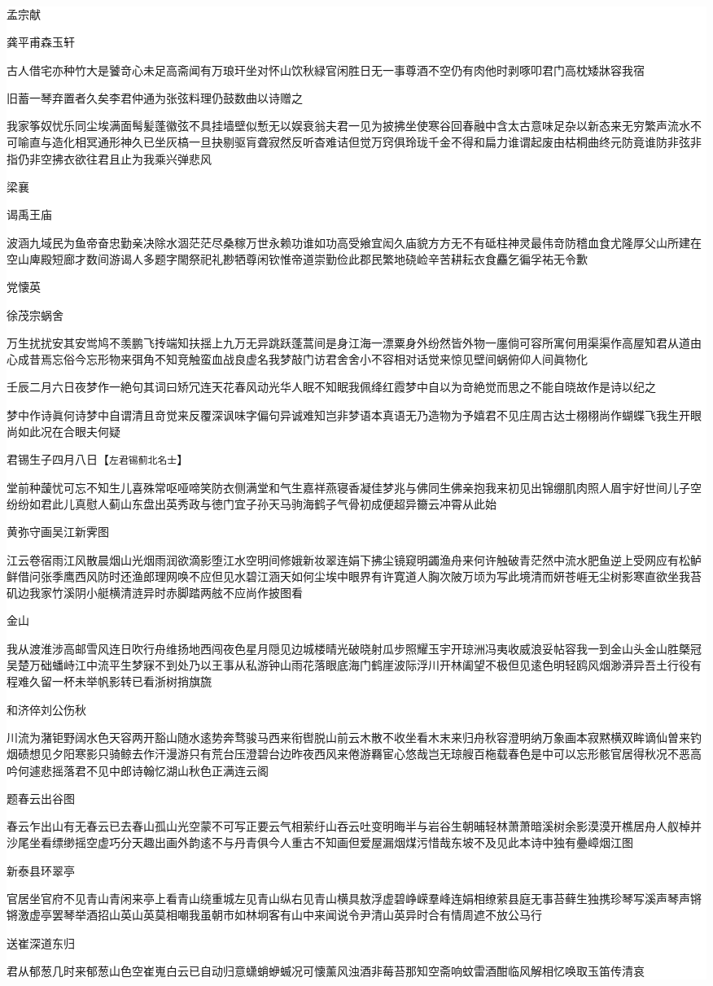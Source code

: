 孟宗献  

龚平甫森玉轩  

古人借宅亦种竹大是饕竒心未足高斋闻有万琅玕坐对怀山饮秋緑官闲胜日无一事尊酒不空仍有肉他时剥啄叩君门高枕矮牀容我宿  

旧蓄一琴弃置者久矣李君仲通为张弦料理仍鼓数曲以诗赠之  

我家筝奴忧乐同尘埃满面髩髪蓬徽弦不具挂墙壁似慙无以娱衰翁夫君一见为披拂坐使寒谷回春融中含太古意味足杂以新态来无穷繁声流水不可喻直与造化相冥通形神久已坐灰槁一旦抉剔驱肓聋寂然反听杳难诘但觉万窍俱玲珑千金不得和扁力谁谓起废由枯桐曲终元防竟谁防非弦非指仍非空拂衣欲往君且止为我乘兴弹悲风  

梁襄  

谒禹王庙  

波涵九域民为鱼帝奋忠勤亲决除水涸茫茫尽桑稼万世永赖功谁如功高受飨宜闳久庙貌方方无不有砥柱神灵最伟竒防稽血食尤隆厚父山所建在空山庳殿短廊才数间游谒人多题字閙祭祀礼尠牺尊闲钦惟帝道崇勤俭此郡民繁地硗崄辛苦耕耘衣食麤乞徧孚祐无令歉  

党懐英  

徐茂宗蜗舍  

万生扰扰安其安鸴鸠不羡鹏飞抟端知扶揺上九万无异跳跃蓬蒿间是身江海一漂粟身外纷然皆外物一廛倘可容所寓何用渠渠作高屋知君从道由心成昔焉忘俗今忘形物来弭角不知竞触蛮血战良虚名我梦敲门访君舍舍小不容相对话觉来惊见壁间蜗俯仰人间眞物化  

壬辰二月六日夜梦作一絶句其词曰矫冗连天花春风动光华人眠不知眠我佩绛红霞梦中自以为竒絶觉而思之不能自晓故作是诗以纪之  

梦中作诗眞何诗梦中自谓清且竒觉来反覆深讽味字偏句异诚难知岂非梦语本真语无乃造物为予嬉君不见庄周古达士栩栩尚作蝴蝶飞我生开眼尚如此况在合眼夫何疑  

君锡生子四月八日【`左君锡蓟北名士`】  

堂前种蘐忧可忘不知生儿喜殊常呕哑啼笑防衣侧满堂和气生嘉祥燕寝香凝佳梦兆与佛同生佛亲抱我来初见出锦绷肌肉照人眉宇好世间儿子空纷纷如君此儿真慰人蓟山东盘出英秀政与徳门宜子孙天马驹海鹤子气骨初成便超异籋云冲霄从此始  

黄弥守画吴江新霁图  

江云卷宿雨江风散晨烟山光烟雨润欲滴影堕江水空明间修娥新妆翠连娟下拂尘镜窥明蠲渔舟来何许触破青茫然中流水肥鱼逆上受网应有松鲈鲜借问张季鹰西风防时还渔郎理网唤不应但见水碧江涵天如何尘埃中眼界有许寛道人胸次陂万顷为写此境清而妍苍崕无尘树影寒直欲坐我苔矶边我家竹溪阴小艇横清涟异时赤脚踏两舷不应尚作披图看  

金山  

我从渡淮涉高邮雪风连日吹行舟维扬地西闯夜色星月隠见边城楼晴光破晓射瓜步照耀玉宇开琼洲冯夷收威浪妥帖容我一到金山头金山胜槩冠吴楚万础蟠峙江中流平生梦寐不到处乃以王事从私游钟山雨花落眼底海门鹤崖波际浮川开林阖望不极但见逺色明轻鸥风烟渺漭异吾土行役有程难久留一杯未举帆影转已看浙树捎旗旒  

和济倅刘公伤秋  

川流为潴钜野阔水色天容两开豁山随水逺势奔骛骏马西来衔辔脱山前云木散不收坐看木末来归舟秋容澄明纳万象画本寂黙横双眸谪仙曽来钓烟碛想见夕阳寒影只骑鲸去作汗漫游只有荒台压澄碧台边昨夜西风来倦游羇宦心悠哉岂无琼艘百柂载春色是中可以忘形骸官居得秋况不恶高吟何遽悲摇落君不见中郎诗翰忆湖山秋色正满连云阁  

题春云出谷图  

春云乍出山有无春云已去春山孤山光空蒙不可写正要云气相萦纡山吞云吐变明晦半与岩谷生朝晡轻林萧萧暗溪树余影漠漠开樵居舟人舣棹并沙尾坐看缥缈摇空虚巧分天趣出画外韵逺不与丹青俱今人重古不知画但爱屋漏烟煤污惜哉东坡不及见此本诗中独有疉嶂烟江图  

新泰县环翠亭  

官居坐官府不见青山青闲来亭上看青山绕重城左见青山纵右见青山横具敖浮虚碧峥嵘羣峰连娟相缭萦县庭无事苔藓生独携珍琴写溪声琴声锵锵激虚亭罢琴举酒招山英山英莫相嘲我虽朝市如林坰客有山中来闻说令尹清山英异时合有情周遮不放公马行  

送崔深道东归  

君从郁葱几时来郁葱山色空崔嵬白云已自动归意蟏蛸蛜蝛况可懐薰风浊酒非莓苔那知空斋响蚊雷酒酣临风解相忆唤取玉笛传清哀  
